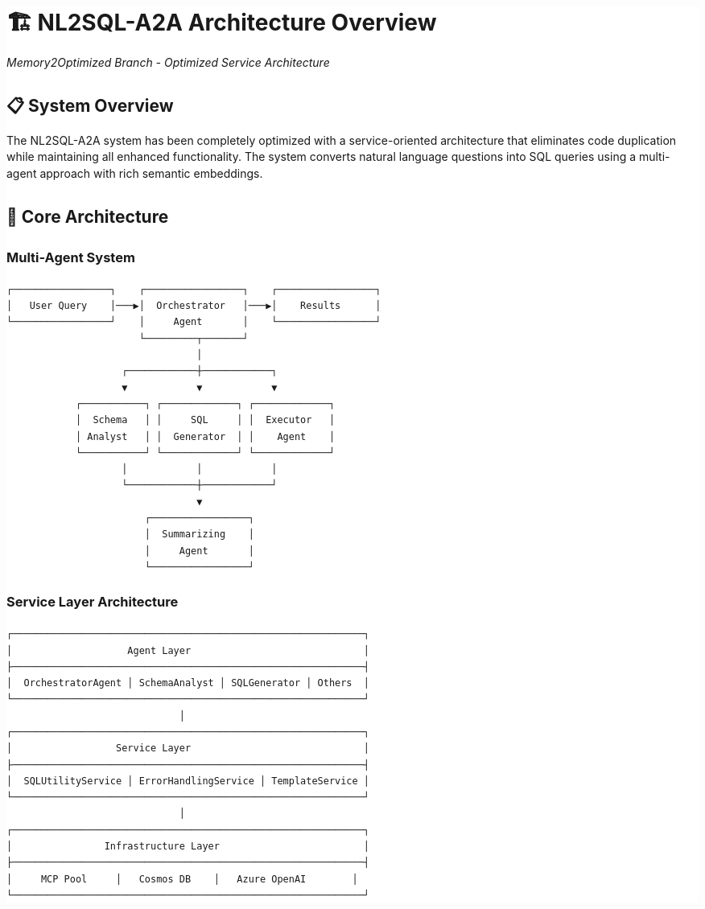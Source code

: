 # 🏗️ NL2SQL-A2A Architecture Overview
*Memory2Optimized Branch - Optimized Service Architecture*

## 📋 System Overview

The NL2SQL-A2A system has been completely optimized with a service-oriented architecture that eliminates code duplication while maintaining all enhanced functionality. The system converts natural language questions into SQL queries using a multi-agent approach with rich semantic embeddings.

## 🎯 Core Architecture

### Multi-Agent System
```
┌─────────────────┐    ┌─────────────────┐    ┌─────────────────┐
│   User Query    │───▶│  Orchestrator   │───▶│    Results      │
└─────────────────┘    │     Agent       │    └─────────────────┘
                       └─────────┬───────┘
                                 │
                    ┌────────────┼────────────┐
                    ▼            ▼            ▼
            ┌───────────┐ ┌─────────────┐ ┌─────────────┐
            │  Schema   │ │     SQL     │ │  Executor   │
            │ Analyst   │ │  Generator  │ │    Agent    │
            └───────────┘ └─────────────┘ └─────────────┘
                    │            │            │
                    └────────────┼────────────┘
                                 ▼
                        ┌─────────────────┐
                        │  Summarizing    │
                        │     Agent       │
                        └─────────────────┘
```

### Service Layer Architecture
```
┌─────────────────────────────────────────────────────────────┐
│                    Agent Layer                              │
├─────────────────────────────────────────────────────────────┤
│  OrchestratorAgent │ SchemaAnalyst │ SQLGenerator │ Others  │
└─────────────────────────────────────────────────────────────┘
                              │
┌─────────────────────────────────────────────────────────────┐
│                  Service Layer                              │
├─────────────────────────────────────────────────────────────┤
│  SQLUtilityService │ ErrorHandlingService │ TemplateService │
└─────────────────────────────────────────────────────────────┘
                              │
┌─────────────────────────────────────────────────────────────┐
│                Infrastructure Layer                         │
├─────────────────────────────────────────────────────────────┤
│     MCP Pool     │   Cosmos DB    │   Azure OpenAI        │
└─────────────────────────────────────────────────────────────┘
```
